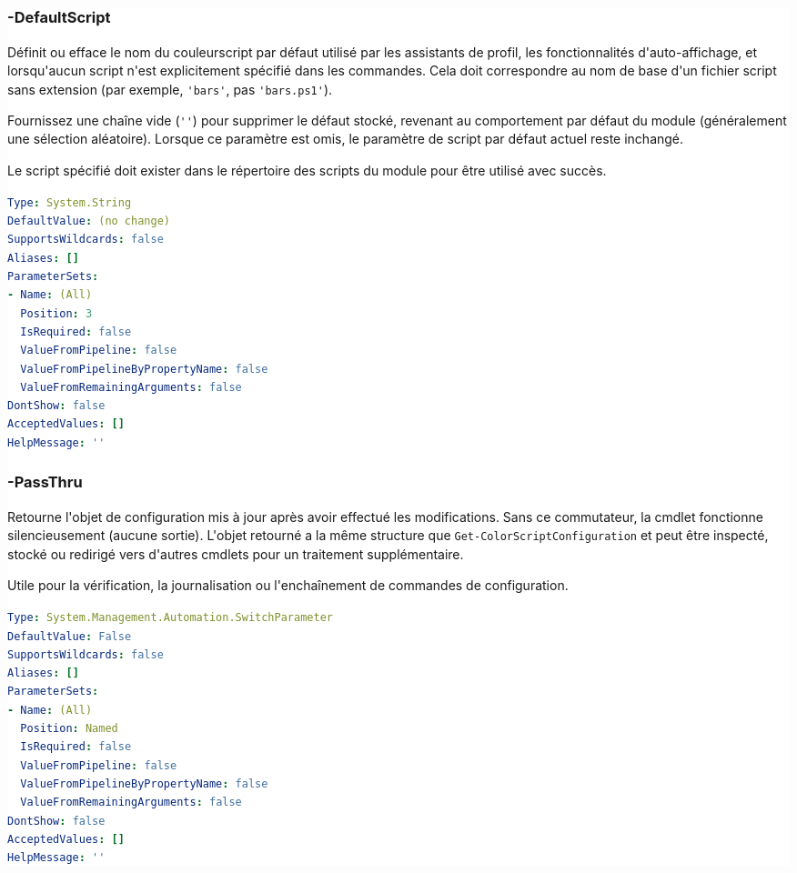 ### -DefaultScript

Définit ou efface le nom du couleurscript par défaut utilisé par les assistants de profil, les fonctionnalités d'auto-affichage, et lorsqu'aucun script n'est explicitement spécifié dans les commandes. Cela doit correspondre au nom de base d'un fichier script sans extension (par exemple, `'bars'`, pas `'bars.ps1'`).

Fournissez une chaîne vide (`''`) pour supprimer le défaut stocké, revenant au comportement par défaut du module (généralement une sélection aléatoire). Lorsque ce paramètre est omis, le paramètre de script par défaut actuel reste inchangé.

Le script spécifié doit exister dans le répertoire des scripts du module pour être utilisé avec succès.

```yaml
Type: System.String
DefaultValue: (no change)
SupportsWildcards: false
Aliases: []
ParameterSets:
- Name: (All)
  Position: 3
  IsRequired: false
  ValueFromPipeline: false
  ValueFromPipelineByPropertyName: false
  ValueFromRemainingArguments: false
DontShow: false
AcceptedValues: []
HelpMessage: ''
```

### -PassThru

Retourne l'objet de configuration mis à jour après avoir effectué les modifications. Sans ce commutateur, la cmdlet fonctionne silencieusement (aucune sortie). L'objet retourné a la même structure que `Get-ColorScriptConfiguration` et peut être inspecté, stocké ou redirigé vers d'autres cmdlets pour un traitement supplémentaire.

Utile pour la vérification, la journalisation ou l'enchaînement de commandes de configuration.

```yaml
Type: System.Management.Automation.SwitchParameter
DefaultValue: False
SupportsWildcards: false
Aliases: []
ParameterSets:
- Name: (All)
  Position: Named
  IsRequired: false
  ValueFromPipeline: false
  ValueFromPipelineByPropertyName: false
  ValueFromRemainingArguments: false
DontShow: false
AcceptedValues: []
HelpMessage: ''
```
